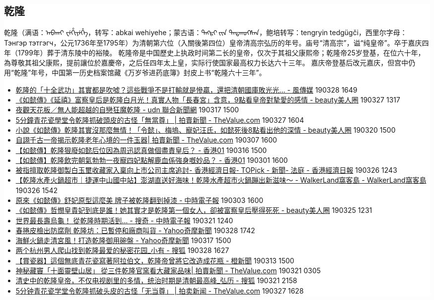 ## 乾隆

乾隆（满语：ᠠᠪᡴᠠᡳ ᠸᡝᡥᡳᠶᡝᡥᡝ，转写：abkai wehiyehe；蒙古语：ᠲᠩᠷᠢ ᠶ᠋ᠢᠨ ᠲᠡᠳᠭᠦᠭ᠍ᠰᠡᠨ，鲍培转写：tengryin tedgügči，西里尔字母：Тэнгэр тэтгэгч，公元1736年至1795年）为清朝第六位（入關後第四位）皇帝清高宗弘历的年号。庙号“清高宗”，谥“纯皇帝”。卒于嘉庆四年（1799年）葬于清东陵中的裕陵。
乾隆帝是中国歷史上执政时间第二长的皇帝，仅次于其祖父康熙帝；乾隆帝25岁登基，在位六十年，為尊敬其祖父康熙，提前讓位於嘉慶帝，之后任四年太上皇，实际行使国家最高权力长达六十三年。
嘉庆帝登基后改元嘉庆，但宫中仍用“乾隆”年号，中国第一历史档案馆藏《万岁爷进药底簿》封皮上书“乾隆六十三年”。
- [乾隆的「十全武功」其實都是吹噓？這些戰爭不是打輸就是慘贏，還把清朝國庫敗光光… - 風傳媒](https://www.storm.mg/lifestyle/1108897 "乾隆的「十全武功」其實都是吹噓？這些戰爭不是打輸就是慘贏，還把清朝國庫敗光光… - 風傳媒") 190328 1649
- [《如懿傳》《延禧》富察皇后是乾隆白月光！真實人物「長春宮」含意，9點看皇帝對摯愛的感情 - beauty美人圈](https://www.beauty321.com/post/23603 "《如懿傳》《延禧》富察皇后是乾隆白月光！真實人物「長春宮」含意，9點看皇帝對摯愛的感情 - beauty美人圈") 190327 1317
- [夜觀天花板／無人能超越的自戀狂魔乾隆 - udn 聯合新聞網](https://udn.com/news/story/11325/3699855 "夜觀天花板／無人能超越的自戀狂魔乾隆 - udn 聯合新聞網") 190317 1500
- [5分鐘青花瓷學堂令乾隆抓破頭皮的古怪「無當尊」 | 拍賣新聞 - TheValue.com](https://hk.thevalue.com/articles/sothebys-six-treasures-nicolas-chow-wudangzun "5分鐘青花瓷學堂令乾隆抓破頭皮的古怪「無當尊」 | 拍賣新聞 - TheValue.com") 190327 1604
- [小說《如懿傳》乾隆其實沒那麼無情！「令懿」、梅塢、寵妃汪氏，如懿死後8點看出他的深情 - beauty美人圈](https://www.beauty321.com/post/23450 "小說《如懿傳》乾隆其實沒那麼無情！「令懿」、梅塢、寵妃汪氏，如懿死後8點看出他的深情 - beauty美人圈") 190320 1500
- [自詡千古一帝揭示乾隆老年心境的一件玉器| 拍賣新聞 - TheValue.com](https://hk.thevalue.com/articles/christies-qianlong-fish-jade-washer "自詡千古一帝揭示乾隆老年心境的一件玉器| 拍賣新聞 - TheValue.com") 190307 1600
- [【如懿傳】乾隆狠廢如懿后位因為周迅認真做個盡責皇后？ - 香港01](https://www.hk01.com/%E5%8D%B3%E6%99%82%E5%A8%9B%E6%A8%82/306882/%E5%A6%82%E6%87%BF%E5%82%B3-%E4%B9%BE%E9%9A%86%E7%8B%A0%E5%BB%A2%E5%A6%82%E6%87%BF%E5%90%8E%E4%BD%8D-%E5%9B%A0%E7%82%BA%E5%91%A8%E8%BF%85%E8%AA%8D%E7%9C%9F%E5%81%9A%E5%80%8B%E7%9B%A1%E8%B2%AC%E7%9A%87%E5%90%8E "【如懿傳】乾隆狠廢如懿后位因為周迅認真做個盡責皇后？ - 香港01") 190316 1500
- [【如懿傳】乾隆飲完朝氣勃勃一夜寵四妃點解鹿血係強身嘅妙品？ - 香港01](https://www.hk01.com/%E5%8D%B3%E6%99%82%E5%A8%9B%E6%A8%82/300661/%E5%A6%82%E6%87%BF%E5%82%B3-%E4%B9%BE%E9%9A%86%E9%A3%B2%E5%AE%8C%E6%9C%9D%E6%B0%A3%E5%8B%83%E5%8B%83%E4%B8%80%E5%A4%9C%E5%AF%B5%E5%9B%9B%E5%A6%83-%E9%BB%9E%E8%A7%A3%E9%B9%BF%E8%A1%80%E4%BF%82%E5%BC%B7%E8%BA%AB%E5%98%85%E5%A6%99%E5%93%81 "【如懿傳】乾隆飲完朝氣勃勃一夜寵四妃點解鹿血係強身嘅妙品？ - 香港01") 190301 1600
- [被指擅取乾隆御製白玉壐收藏家入稟向上巿公司主席追討- 香港經濟日報- TOPick - 新聞- 法庭 - 香港經濟日報](https://topick.hket.com/article/2306656/%E8%A2%AB%E6%8C%87%E6%93%85%E5%8F%96%E4%B9%BE%E9%9A%86%E5%BE%A1%E8%A3%BD%E7%99%BD%E7%8E%89%E5%A3%90%E3%80%80%E6%94%B6%E8%97%8F%E5%AE%B6%E5%85%A5%E7%A8%9F%E5%90%91%E4%B8%8A%E5%B7%BF%E5%85%AC%E5%8F%B8%E4%B8%BB%E5%B8%AD%E8%BF%BD%E8%A8%8E "被指擅取乾隆御製白玉壐收藏家入稟向上巿公司主席追討- 香港經濟日報- TOPick - 新聞- 法庭 - 香港經濟日報") 190326 1243
- [【乾隆水產火鍋超市｜捷運中山國中站】澎湖直送好海味！乾隆水產超市火鍋蹦出新滋味～ - WalkerLand窩客島 - WalkerLand窩客島](http://www.walkerland.com.tw/article/view/217055 "【乾隆水產火鍋超市｜捷運中山國中站】澎湖直送好海味！乾隆水產超市火鍋蹦出新滋味～ - WalkerLand窩客島 - WalkerLand窩客島") 190326 1542
- [原來《如懿傳》舒妃原型這麼美 牌子被乾隆翻到掉漆 - 中時電子報](https://www.chinatimes.com/realtimenews/20190303000663-260404 "原來《如懿傳》舒妃原型這麼美 牌子被乾隆翻到掉漆 - 中時電子報") 190303 1600
- [《如懿傳》哲憫皇貴妃到底是誰！她其實才是乾隆第一個女人，卻被富察皇后壓得死死 - beauty美人圈](https://www.beauty321.com/post/23545 "《如懿傳》哲憫皇貴妃到底是誰！她其實才是乾隆第一個女人，卻被富察皇后壓得死死 - beauty美人圈") 190325 1231
- [世界最長壽烏龜！ 從乾隆時期活到... - 搜奇 - 中時電子報](https://hottopic.chinatimes.com/20190321002086-260809 "世界最長壽烏龜！ 從乾隆時期活到... - 搜奇 - 中時電子報") 190321 1240
- [春捲皮檢出防腐劑 乾隆坊：已暫停和廠商叫貨 - Yahoo奇摩新聞](https://tw.news.yahoo.com/video/%E6%98%A5%E6%8D%B2%E7%9A%AE%E6%AA%A2%E5%87%BA%E9%98%B2%E8%85%90%E5%8A%91-%E4%B9%BE%E9%9A%86%E5%9D%8A-%E5%B7%B2%E6%9A%AB%E5%81%9C%E5%92%8C%E5%BB%A0%E5%95%86%E5%8F%AB%E8%B2%A8-094209687.html "春捲皮檢出防腐劑 乾隆坊：已暫停和廠商叫貨 - Yahoo奇摩新聞") 190328 1742
- [海鮮火鍋走清宮風！打造乾隆御用碗盤 - Yahoo奇摩新聞](https://tw.news.yahoo.com/%E6%B5%B7%E9%AE%AE%E7%81%AB%E9%8D%8B%E8%B5%B0%E6%B8%85%E5%AE%AE%E9%A2%A8-%E6%89%93%E9%80%A0%E4%B9%BE%E9%9A%86%E5%BE%A1%E7%94%A8%E7%A2%97%E7%9B%A4-131533869.html "海鮮火鍋走清宮風！打造乾隆御用碗盤 - Yahoo奇摩新聞") 190317 1500
- [两个杭州男人爬山找到乾隆最爱的秘密花园_小有 - 搜狐](http://www.sohu.com/a/304404151_255783 "两个杭州男人爬山找到乾隆最爱的秘密花园_小有 - 搜狐") 190328 1627
- [【賞瓷器】這個無底青花瓷寫著阿拉伯文，乾隆帝曾將它改造成花瓶 - 橙新聞](http://www.orangenews.hk/culture/system/2019/03/13/010112034.shtml "【賞瓷器】這個無底青花瓷寫著阿拉伯文，乾隆帝曾將它改造成花瓶 - 橙新聞") 190313 1500
- [神秘藏竇「十面靈壁山居」 從三件乾隆官窯看大藏家品味| 拍賣新聞 - TheValue.com](https://hk.thevalue.com/articles/poly-auction-ten-views-lingbi-rock-retreat-collection "神秘藏竇「十面靈壁山居」 從三件乾隆官窯看大藏家品味| 拍賣新聞 - TheValue.com") 190321 0305
- [清史中的乾隆皇帝，不仅电视剧里的多情，统治时期是清朝最高峰_弘历 - 搜狐](http://www.sohu.com/a/302877062_381837 "清史中的乾隆皇帝，不仅电视剧里的多情，统治时期是清朝最高峰_弘历 - 搜狐") 190321 2158
- [5分钟青花瓷学堂令乾隆抓破头皮的古怪「无当尊」 | 拍卖新闻 - TheValue.com](https://cn.thevalue.com/articles/sothebys-six-treasures-nicolas-chow-wudangzun "5分钟青花瓷学堂令乾隆抓破头皮的古怪「无当尊」 | 拍卖新闻 - TheValue.com") 190327 1628
